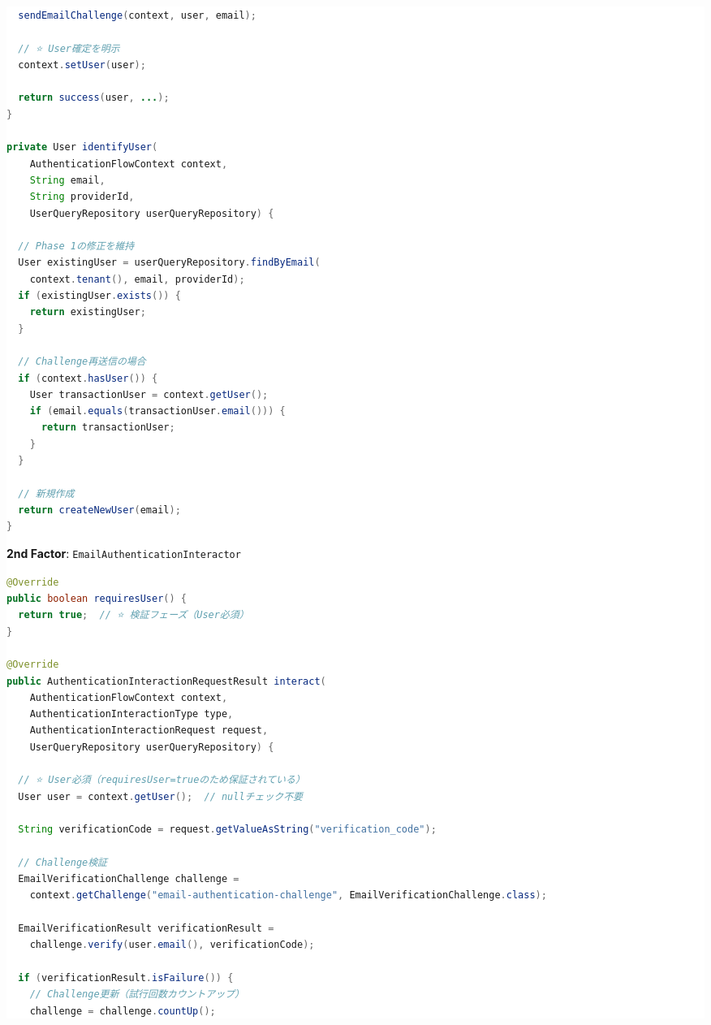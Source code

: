 ```java
  sendEmailChallenge(context, user, email);

  // ⭐ User確定を明示
  context.setUser(user);

  return success(user, ...);
}

private User identifyUser(
    AuthenticationFlowContext context,
    String email,
    String providerId,
    UserQueryRepository userQueryRepository) {

  // Phase 1の修正を維持
  User existingUser = userQueryRepository.findByEmail(
    context.tenant(), email, providerId);
  if (existingUser.exists()) {
    return existingUser;
  }

  // Challenge再送信の場合
  if (context.hasUser()) {
    User transactionUser = context.getUser();
    if (email.equals(transactionUser.email())) {
      return transactionUser;
    }
  }

  // 新規作成
  return createNewUser(email);
}
```

**2nd Factor**: `EmailAuthenticationInteractor`

```java
@Override
public boolean requiresUser() {
  return true;  // ⭐ 検証フェーズ（User必須）
}

@Override
public AuthenticationInteractionRequestResult interact(
    AuthenticationFlowContext context,
    AuthenticationInteractionType type,
    AuthenticationInteractionRequest request,
    UserQueryRepository userQueryRepository) {

  // ⭐ User必須（requiresUser=trueのため保証されている）
  User user = context.getUser();  // nullチェック不要

  String verificationCode = request.getValueAsString("verification_code");

  // Challenge検証
  EmailVerificationChallenge challenge =
    context.getChallenge("email-authentication-challenge", EmailVerificationChallenge.class);

  EmailVerificationResult verificationResult =
    challenge.verify(user.email(), verificationCode);

  if (verificationResult.isFailure()) {
    // Challenge更新（試行回数カウントアップ）
    challenge = challenge.countUp();
```